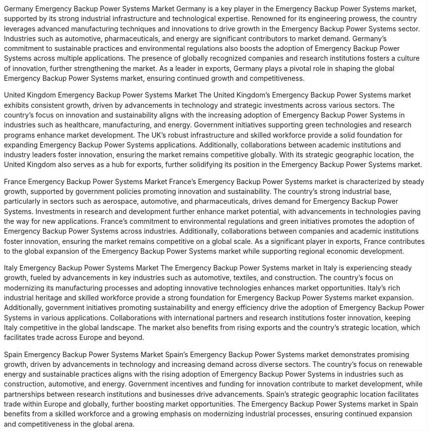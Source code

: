 Germany Emergency Backup Power Systems Market
Germany is a key player in the Emergency Backup Power Systems market, supported by its strong industrial infrastructure and technological expertise. Renowned for its engineering prowess, the country leverages advanced manufacturing techniques and innovations to drive growth in the Emergency Backup Power Systems sector. Industries such as automotive, pharmaceuticals, and energy are significant contributors to market demand. Germany’s commitment to sustainable practices and environmental regulations also boosts the adoption of Emergency Backup Power Systems across multiple applications. The presence of globally recognized companies and research institutions fosters a culture of innovation, further strengthening the market. As a leader in exports, Germany plays a pivotal role in shaping the global Emergency Backup Power Systems market, ensuring continued growth and competitiveness.

United Kingdom Emergency Backup Power Systems Market
The United Kingdom’s Emergency Backup Power Systems market exhibits consistent growth, driven by advancements in technology and strategic investments across various sectors. The country’s focus on innovation and sustainability aligns with the increasing adoption of Emergency Backup Power Systems in industries such as healthcare, manufacturing, and energy. Government initiatives supporting green technologies and research programs enhance market development. The UK’s robust infrastructure and skilled workforce provide a solid foundation for expanding Emergency Backup Power Systems applications. Additionally, collaborations between academic institutions and industry leaders foster innovation, ensuring the market remains competitive globally. With its strategic geographic location, the United Kingdom also serves as a hub for exports, further solidifying its position in the Emergency Backup Power Systems market.

France Emergency Backup Power Systems Market
France’s Emergency Backup Power Systems market is characterized by steady growth, supported by government policies promoting innovation and sustainability. The country’s strong industrial base, particularly in sectors such as aerospace, automotive, and pharmaceuticals, drives demand for Emergency Backup Power Systems. Investments in research and development further enhance market potential, with advancements in technologies paving the way for new applications. France’s commitment to environmental regulations and green initiatives promotes the adoption of Emergency Backup Power Systems across industries. Additionally, collaborations between companies and academic institutions foster innovation, ensuring the market remains competitive on a global scale. As a significant player in exports, France contributes to the global expansion of the Emergency Backup Power Systems market while supporting regional economic development.

Italy Emergency Backup Power Systems Market
The Emergency Backup Power Systems market in Italy is experiencing steady growth, fueled by advancements in key industries such as automotive, textiles, and construction. The country’s focus on modernizing its manufacturing processes and adopting innovative technologies enhances market opportunities. Italy’s rich industrial heritage and skilled workforce provide a strong foundation for Emergency Backup Power Systems market expansion. Additionally, government initiatives promoting sustainability and energy efficiency drive the adoption of Emergency Backup Power Systems in various applications. Collaborations with international partners and research institutions foster innovation, keeping Italy competitive in the global landscape. The market also benefits from rising exports and the country’s strategic location, which facilitates trade across Europe and beyond.

Spain Emergency Backup Power Systems Market
Spain’s Emergency Backup Power Systems market demonstrates promising growth, driven by advancements in technology and increasing demand across diverse sectors. The country’s focus on renewable energy and sustainable practices aligns with the rising adoption of Emergency Backup Power Systems in industries such as construction, automotive, and energy. Government incentives and funding for innovation contribute to market development, while partnerships between research institutions and businesses drive advancements. Spain’s strategic geographic location facilitates trade within Europe and globally, further boosting market opportunities. The Emergency Backup Power Systems market in Spain benefits from a skilled workforce and a growing emphasis on modernizing industrial processes, ensuring continued expansion and competitiveness in the global arena.
